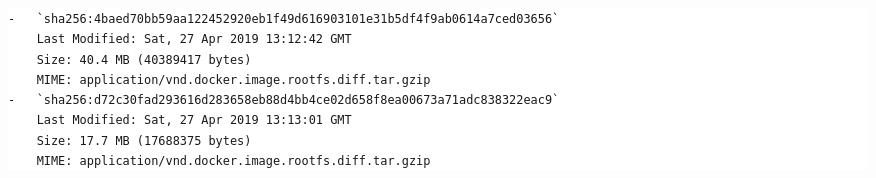 	-	`sha256:4baed70bb59aa122452920eb1f49d616903101e31b5df4f9ab0614a7ced03656`  
		Last Modified: Sat, 27 Apr 2019 13:12:42 GMT  
		Size: 40.4 MB (40389417 bytes)  
		MIME: application/vnd.docker.image.rootfs.diff.tar.gzip
	-	`sha256:d72c30fad293616d283658eb88d4bb4ce02d658f8ea00673a71adc838322eac9`  
		Last Modified: Sat, 27 Apr 2019 13:13:01 GMT  
		Size: 17.7 MB (17688375 bytes)  
		MIME: application/vnd.docker.image.rootfs.diff.tar.gzip
